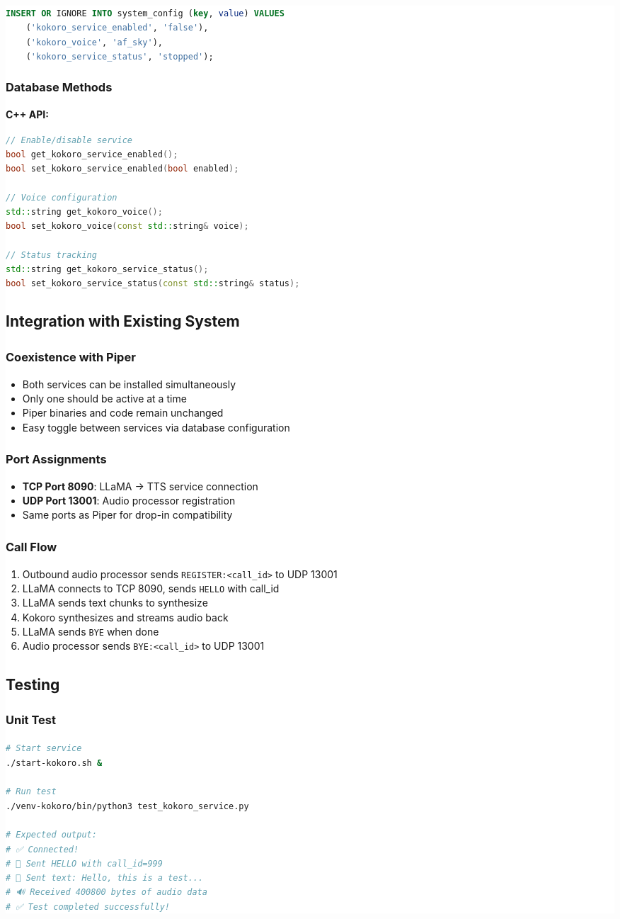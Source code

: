 ```sql
INSERT OR IGNORE INTO system_config (key, value) VALUES 
    ('kokoro_service_enabled', 'false'),
    ('kokoro_voice', 'af_sky'),
    ('kokoro_service_status', 'stopped');
```

### Database Methods

**C++ API:**
```cpp
// Enable/disable service
bool get_kokoro_service_enabled();
bool set_kokoro_service_enabled(bool enabled);

// Voice configuration
std::string get_kokoro_voice();
bool set_kokoro_voice(const std::string& voice);

// Status tracking
std::string get_kokoro_service_status();
bool set_kokoro_service_status(const std::string& status);
```

## Integration with Existing System

### Coexistence with Piper
- Both services can be installed simultaneously
- Only one should be active at a time
- Piper binaries and code remain unchanged
- Easy toggle between services via database configuration

### Port Assignments
- **TCP Port 8090**: LLaMA → TTS service connection
- **UDP Port 13001**: Audio processor registration
- Same ports as Piper for drop-in compatibility

### Call Flow
1. Outbound audio processor sends `REGISTER:<call_id>` to UDP 13001
2. LLaMA connects to TCP 8090, sends `HELLO` with call_id
3. LLaMA sends text chunks to synthesize
4. Kokoro synthesizes and streams audio back
5. LLaMA sends `BYE` when done
6. Audio processor sends `BYE:<call_id>` to UDP 13001

## Testing

### Unit Test
```bash
# Start service
./start-kokoro.sh &

# Run test
./venv-kokoro/bin/python3 test_kokoro_service.py

# Expected output:
# ✅ Connected!
# 👋 Sent HELLO with call_id=999
# 📝 Sent text: Hello, this is a test...
# 🔊 Received 400800 bytes of audio data
# ✅ Test completed successfully!
```
